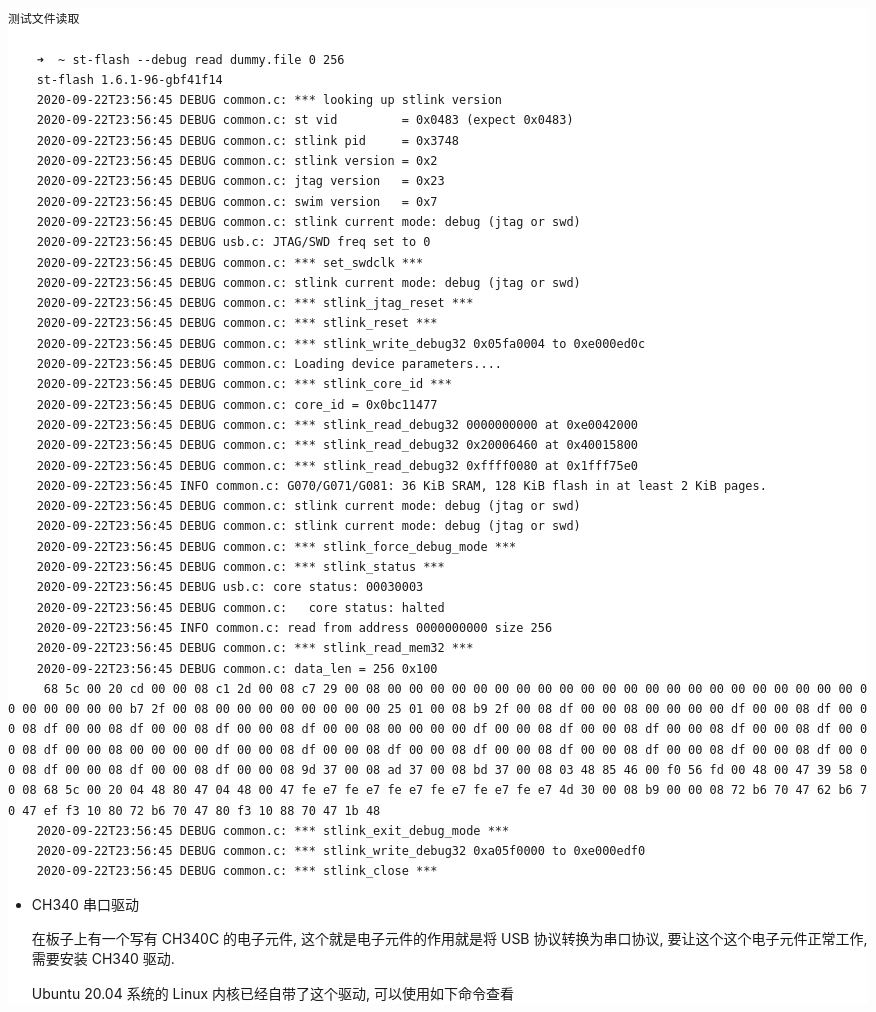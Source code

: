
    测试文件读取

        ➜  ~ st-flash --debug read dummy.file 0 256
        st-flash 1.6.1-96-gbf41f14
        2020-09-22T23:56:45 DEBUG common.c: *** looking up stlink version
        2020-09-22T23:56:45 DEBUG common.c: st vid         = 0x0483 (expect 0x0483)
        2020-09-22T23:56:45 DEBUG common.c: stlink pid     = 0x3748
        2020-09-22T23:56:45 DEBUG common.c: stlink version = 0x2
        2020-09-22T23:56:45 DEBUG common.c: jtag version   = 0x23
        2020-09-22T23:56:45 DEBUG common.c: swim version   = 0x7
        2020-09-22T23:56:45 DEBUG common.c: stlink current mode: debug (jtag or swd)
        2020-09-22T23:56:45 DEBUG usb.c: JTAG/SWD freq set to 0
        2020-09-22T23:56:45 DEBUG common.c: *** set_swdclk ***
        2020-09-22T23:56:45 DEBUG common.c: stlink current mode: debug (jtag or swd)
        2020-09-22T23:56:45 DEBUG common.c: *** stlink_jtag_reset ***
        2020-09-22T23:56:45 DEBUG common.c: *** stlink_reset ***
        2020-09-22T23:56:45 DEBUG common.c: *** stlink_write_debug32 0x05fa0004 to 0xe000ed0c
        2020-09-22T23:56:45 DEBUG common.c: Loading device parameters....
        2020-09-22T23:56:45 DEBUG common.c: *** stlink_core_id ***
        2020-09-22T23:56:45 DEBUG common.c: core_id = 0x0bc11477
        2020-09-22T23:56:45 DEBUG common.c: *** stlink_read_debug32 0000000000 at 0xe0042000
        2020-09-22T23:56:45 DEBUG common.c: *** stlink_read_debug32 0x20006460 at 0x40015800
        2020-09-22T23:56:45 DEBUG common.c: *** stlink_read_debug32 0xffff0080 at 0x1fff75e0
        2020-09-22T23:56:45 INFO common.c: G070/G071/G081: 36 KiB SRAM, 128 KiB flash in at least 2 KiB pages.
        2020-09-22T23:56:45 DEBUG common.c: stlink current mode: debug (jtag or swd)
        2020-09-22T23:56:45 DEBUG common.c: stlink current mode: debug (jtag or swd)
        2020-09-22T23:56:45 DEBUG common.c: *** stlink_force_debug_mode ***
        2020-09-22T23:56:45 DEBUG common.c: *** stlink_status ***
        2020-09-22T23:56:45 DEBUG usb.c: core status: 00030003
        2020-09-22T23:56:45 DEBUG common.c:   core status: halted
        2020-09-22T23:56:45 INFO common.c: read from address 0000000000 size 256
        2020-09-22T23:56:45 DEBUG common.c: *** stlink_read_mem32 ***
        2020-09-22T23:56:45 DEBUG common.c: data_len = 256 0x100
         68 5c 00 20 cd 00 00 08 c1 2d 00 08 c7 29 00 08 00 00 00 00 00 00 00 00 00 00 00 00 00 00 00 00 00 00 00 00 00 00 00 00 00 00 00 00 b7 2f 00 08 00 00 00 00 00 00 00 00 25 01 00 08 b9 2f 00 08 df 00 00 08 00 00 00 00 df 00 00 08 df 00 00 08 df 00 00 08 df 00 00 08 df 00 00 08 df 00 00 08 00 00 00 00 df 00 00 08 df 00 00 08 df 00 00 08 df 00 00 08 df 00 00 08 df 00 00 08 00 00 00 00 df 00 00 08 df 00 00 08 df 00 00 08 df 00 00 08 df 00 00 08 df 00 00 08 df 00 00 08 df 00 00 08 df 00 00 08 df 00 00 08 df 00 00 08 9d 37 00 08 ad 37 00 08 bd 37 00 08 03 48 85 46 00 f0 56 fd 00 48 00 47 39 58 00 08 68 5c 00 20 04 48 80 47 04 48 00 47 fe e7 fe e7 fe e7 fe e7 fe e7 fe e7 4d 30 00 08 b9 00 00 08 72 b6 70 47 62 b6 70 47 ef f3 10 80 72 b6 70 47 80 f3 10 88 70 47 1b 48
        2020-09-22T23:56:45 DEBUG common.c: *** stlink_exit_debug_mode ***
        2020-09-22T23:56:45 DEBUG common.c: *** stlink_write_debug32 0xa05f0000 to 0xe000edf0
        2020-09-22T23:56:45 DEBUG common.c: *** stlink_close ***

- CH340 串口驱动

    在板子上有一个写有 CH340C 的电子元件, 这个就是电子元件的作用就是将 USB 协议转换为串口协议,
    要让这个这个电子元件正常工作, 需要安装 CH340 驱动.

    Ubuntu 20.04 系统的 Linux 内核已经自带了这个驱动, 可以使用如下命令查看
